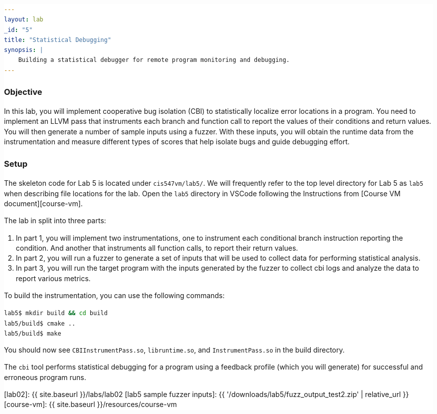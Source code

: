 ```yaml
---
layout: lab
_id: "5"
title: "Statistical Debugging"
synopsis: |
    Building a statistical debugger for remote program monitoring and debugging.
---
```


### Objective  

In this lab, you will implement cooperative bug isolation (CBI) to
statistically localize error locations in a program.
You need to implement an LLVM pass that instruments each branch and function
call to report the values of their conditions and return values.
You will then generate a number of sample inputs using a fuzzer.
With these inputs, you will obtain the runtime data from the instrumentation
and measure different types of scores that help isolate bugs
and guide debugging effort.

### Setup

The skeleton code for Lab 5 is located under `cis547vm/lab5/`.
We will frequently refer to the top level directory for Lab 5 as `lab5`
when describing file locations for the lab.
Open the `lab5` directory in VSCode following the Instructions
from [Course VM document][course-vm].

The lab in split into three parts:
   1. In part 1, you will implement two instrumentations, one to
   instrument each conditional branch instruction reporting the condition.
   And  another that instruments all function calls, to report their
   return values.
   2. In part 2, you will run a fuzzer to generate a set of inputs
   that will be used to collect data for performing statistical analysis.
   3. In part 3, you will run the target program with the inputs generated
   by the fuzzer to collect cbi logs and analyze the data
   to report various metrics.

To build the instrumentation, you can use the following commands:

```sh
lab5$ mkdir build && cd build
lab5/build$ cmake ..
lab5/build$ make
```

You should now see `CBIInstrumentPass.so`, `libruntime.so`, and
`InstrumentPass.so` in the build directory.

The `cbi` tool performs statistical debugging for a program using a feedback
profile (which you will generate) for successful and erroneous program runs.


[lab02]: {{ site.baseurl }}/labs/lab02
[lab5 sample fuzzer inputs]: {{ '/downloads/lab5/fuzz_output_test2.zip' | relative_url }}
[course-vm]: {{ site.baseurl }}/resources/course-vm